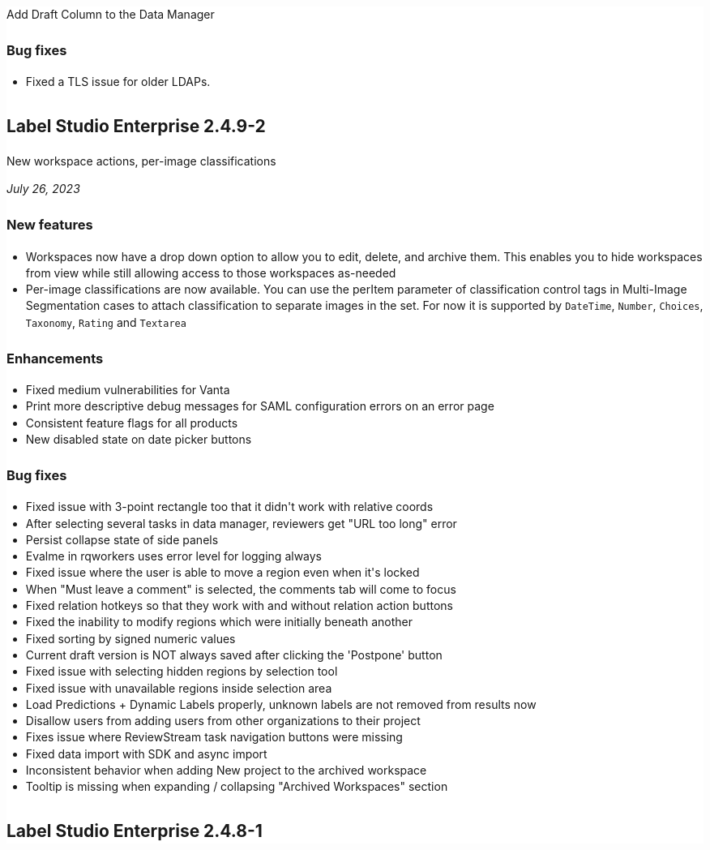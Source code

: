 Add Draft Column to the Data Manager

### Bug fixes

* Fixed a TLS issue for older LDAPs.




<a name="249-2md"></a>

## Label Studio Enterprise 2.4.9-2

<div class="onprem-highlight">New workspace actions, per-image classifications</div>

*July 26, 2023*

### New features
- Workspaces now have a drop down option to allow you to edit, delete, and archive them. This enables you to hide workspaces from view while still allowing access to those workspaces as-needed
- Per-image classifications are now available. You can use the perItem parameter of classification control tags in Multi-Image Segmentation cases to attach classification to separate images in the set. For now it is supported by `DateTime`, `Number`, `Choices`, `Taxonomy`, `Rating` and `Textarea`

### Enhancements
- Fixed medium vulnerabilities for Vanta
- Print more descriptive debug messages for SAML configuration errors on an error page
- Consistent feature flags for all products
- New disabled state on date picker buttons

### Bug fixes
- Fixed issue with 3-point rectangle too that it didn't work with relative coords
- After selecting several tasks in data manager, reviewers get "URL too long" error
- Persist collapse state of side panels
- Evalme in rqworkers uses error level for logging always
- Fixed issue where the user is able to move a region even when it's locked
- When "Must leave a comment" is selected, the comments tab will come to focus
- Fixed relation hotkeys so that they work with and without relation action buttons
- Fixed the inability to modify regions which were initially beneath another
- Fixed sorting by signed numeric values
- Current draft version is NOT always saved after clicking the 'Postpone' button
- Fixed issue with selecting hidden regions by selection tool
- Fixed issue with unavailable regions inside selection area
- Load Predictions + Dynamic Labels properly, unknown labels are not removed from results now
- Disallow users from adding users from other organizations to their project
- Fixes issue where ReviewStream task navigation buttons were missing
- Fixed data import with SDK and async import
- Inconsistent behavior when adding New project to the archived workspace
- Tooltip is missing when expanding / collapsing "Archived Workspaces" section


<a name="248-1md"></a>

## Label Studio Enterprise 2.4.8-1
